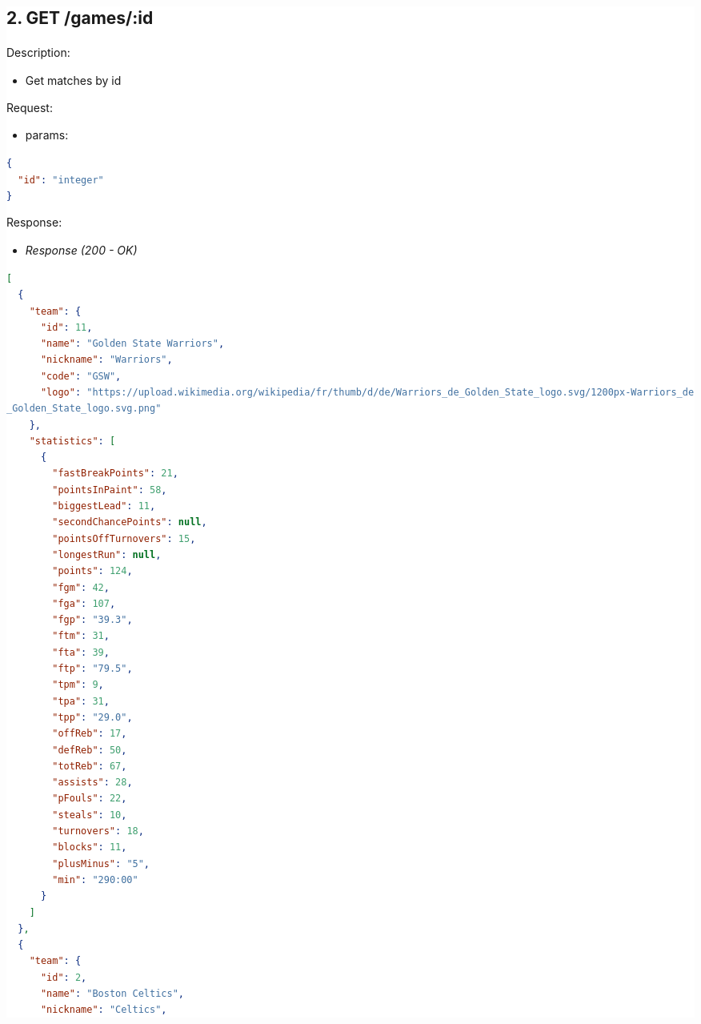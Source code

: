 ## 2. GET /games/:id

Description:

- Get matches by id

Request:

- params:

```json
{
  "id": "integer"
}
```

Response:

- _Response (200 - OK)_

```json
[
  {
    "team": {
      "id": 11,
      "name": "Golden State Warriors",
      "nickname": "Warriors",
      "code": "GSW",
      "logo": "https://upload.wikimedia.org/wikipedia/fr/thumb/d/de/Warriors_de_Golden_State_logo.svg/1200px-Warriors_de_Golden_State_logo.svg.png"
    },
    "statistics": [
      {
        "fastBreakPoints": 21,
        "pointsInPaint": 58,
        "biggestLead": 11,
        "secondChancePoints": null,
        "pointsOffTurnovers": 15,
        "longestRun": null,
        "points": 124,
        "fgm": 42,
        "fga": 107,
        "fgp": "39.3",
        "ftm": 31,
        "fta": 39,
        "ftp": "79.5",
        "tpm": 9,
        "tpa": 31,
        "tpp": "29.0",
        "offReb": 17,
        "defReb": 50,
        "totReb": 67,
        "assists": 28,
        "pFouls": 22,
        "steals": 10,
        "turnovers": 18,
        "blocks": 11,
        "plusMinus": "5",
        "min": "290:00"
      }
    ]
  },
  {
    "team": {
      "id": 2,
      "name": "Boston Celtics",
      "nickname": "Celtics",
```